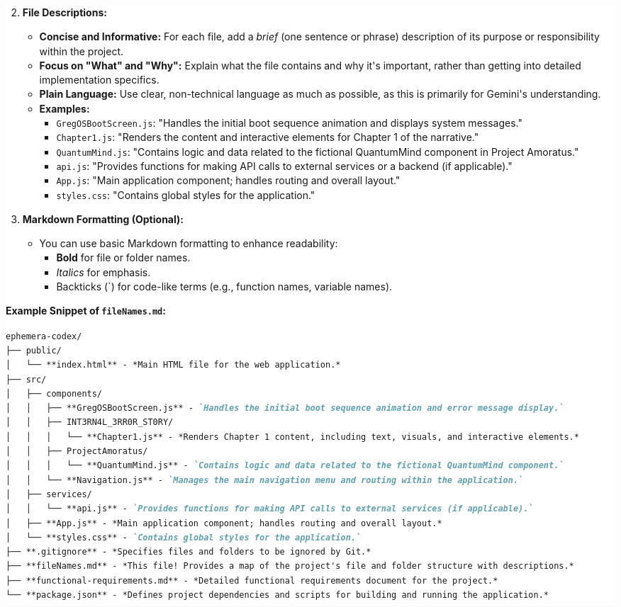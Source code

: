 2. **File Descriptions:**

    *   **Concise and Informative:** For each file, add a *brief* (one sentence or phrase) description of its purpose or responsibility within the project.
    *   **Focus on "What" and "Why":**  Explain what the file contains and why it's important, rather than getting into detailed implementation specifics.
    *   **Plain Language:** Use clear, non-technical language as much as possible, as this is primarily for Gemini's understanding.
    *   **Examples:**
        *   `GregOSBootScreen.js`:  "Handles the initial boot sequence animation and displays system messages."
        *   `Chapter1.js`: "Renders the content and interactive elements for Chapter 1 of the narrative."
        *   `QuantumMind.js`: "Contains logic and data related to the fictional QuantumMind component in Project Amoratus."
        *   `api.js`: "Provides functions for making API calls to external services or a backend (if applicable)."
        *   `App.js`: "Main application component; handles routing and overall layout."
        *   `styles.css`: "Contains global styles for the application."

3. **Markdown Formatting (Optional):**

    *   You can use basic Markdown formatting to enhance readability:
        *   **Bold** for file or folder names.
        *   *Italics* for emphasis.
        *   Backticks (`) for code-like terms (e.g., function names, variable names).

**Example Snippet of `fileNames.md`:**

```markdown
ephemera-codex/
├── public/
│   └── **index.html** - *Main HTML file for the web application.*
├── src/
│   ├── components/
│   │   ├── **GregOSBootScreen.js** - `Handles the initial boot sequence animation and error message display.`
│   │   ├── INT3RN4L_3RR0R_ST0RY/
│   │   │   └── **Chapter1.js** - *Renders Chapter 1 content, including text, visuals, and interactive elements.*
│   │   ├── ProjectAmoratus/
│   │   │   └── **QuantumMind.js** - `Contains logic and data related to the fictional QuantumMind component.`
│   │   └── **Navigation.js** - `Manages the main navigation menu and routing within the application.`
│   ├── services/
│   │   └── **api.js** - `Provides functions for making API calls to external services (if applicable).`
│   ├── **App.js** - *Main application component; handles routing and overall layout.*
│   └── **styles.css** - `Contains global styles for the application.`
├── **.gitignore** - *Specifies files and folders to be ignored by Git.*
├── **fileNames.md** - *This file! Provides a map of the project's file and folder structure with descriptions.*
├── **functional-requirements.md** - *Detailed functional requirements document for the project.*
└── **package.json** - *Defines project dependencies and scripts for building and running the application.*
```
